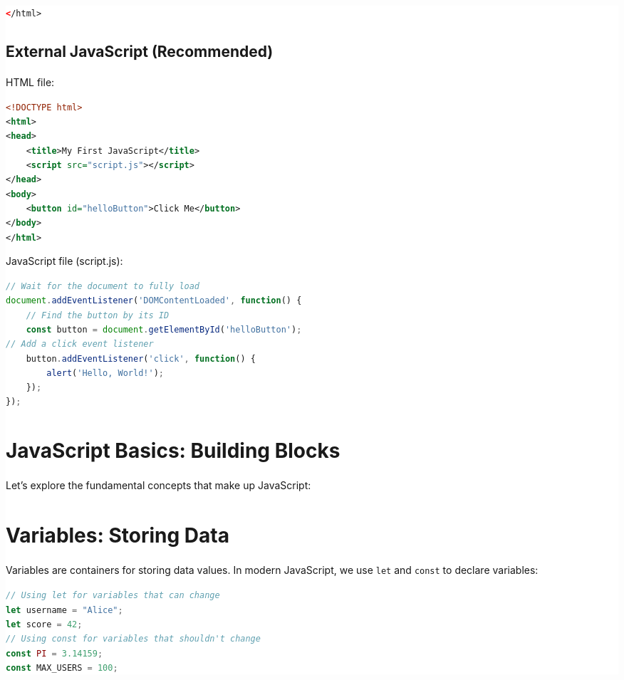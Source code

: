 ```xml
</html>
```

## **External JavaScript (Recommended)**

HTML file:

```xml
<!DOCTYPE html>
<html>
<head>
    <title>My First JavaScript</title>
    <script src="script.js"></script>
</head>
<body>
    <button id="helloButton">Click Me</button>
</body>
</html>
```

JavaScript file (script.js):

```javascript
// Wait for the document to fully load
document.addEventListener('DOMContentLoaded', function() {
    // Find the button by its ID
    const button = document.getElementById('helloButton');
// Add a click event listener
    button.addEventListener('click', function() {
        alert('Hello, World!');
    });
});
```

# **JavaScript Basics: Building Blocks**

Let’s explore the fundamental concepts that make up JavaScript:

# **Variables: Storing Data**

Variables are containers for storing data values. In modern JavaScript, we use `let` and `const` to declare variables:

```javascript
// Using let for variables that can change
let username = "Alice";
let score = 42;
// Using const for variables that shouldn't change
const PI = 3.14159;
const MAX_USERS = 100;
```

